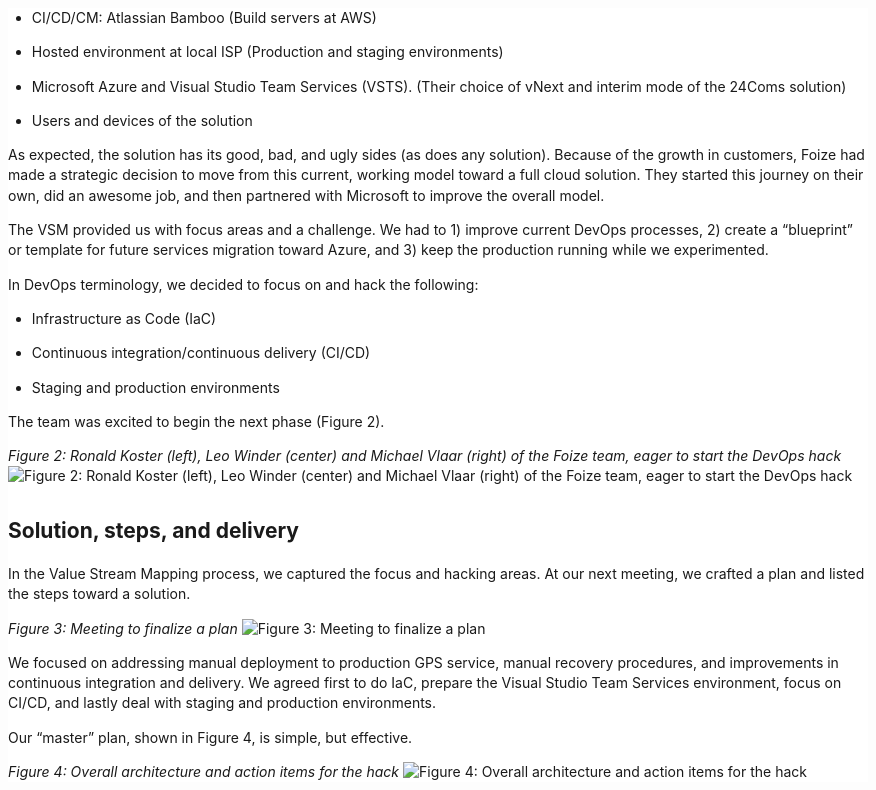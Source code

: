 

- CI/CD/CM: Atlassian Bamboo (Build servers at AWS)



- Hosted environment at local ISP (Production and staging environments)




- Microsoft Azure and Visual Studio Team Services (VSTS). (Their choice of vNext and interim mode of the 24Coms solution)




- Users and devices of the solution

As expected, the solution has its good, bad, and ugly sides (as does any solution). Because of the growth in customers, Foize had made a strategic decision to move from this current, working model toward a full cloud solution. They started this journey on their own, did an awesome job, and then partnered with Microsoft to improve the overall model.
  
The VSM provided us with focus areas and a challenge. We had to 1) improve current DevOps processes, 2) create a “blueprint” or template for future services migration toward Azure, and 3) keep the production running while we experimented.

In DevOps terminology, we decided to focus on and hack the following:


- Infrastructure as Code (IaC)


- Continuous integration/continuous delivery (CI/CD)


- Staging and production environments

The team was excited to begin the next phase (Figure 2).

 
*Figure 2:  Ronald Koster (left), Leo Winder (center) and Michael Vlaar (right) of the Foize team, eager to start the DevOps hack*
![Figure 2:  Ronald Koster (left), Leo Winder (center) and Michael Vlaar (right) of the Foize team, eager to start the DevOps hack](../../../../images/foize2.jpg)

## Solution, steps, and delivery ##
In the Value Stream Mapping process, we captured the focus and hacking areas. At our next meeting, we crafted a plan and listed the steps toward a solution.

*Figure 3:  Meeting to finalize a plan*
![Figure 3:  Meeting to finalize a plan](../../../../images/foize3.jpg)


We focused on addressing manual deployment to production GPS service, manual recovery procedures, and improvements in continuous integration and delivery. We agreed first to do IaC, prepare the Visual Studio Team Services environment, focus on CI/CD, and lastly deal with staging and production environments.
 
Our “master” plan, shown in Figure 4, is simple, but effective.

*Figure 4:  Overall architecture and action items for the hack*
![Figure 4:  Overall architecture and action items for the hack](../../../../images/foize4.jpg)
